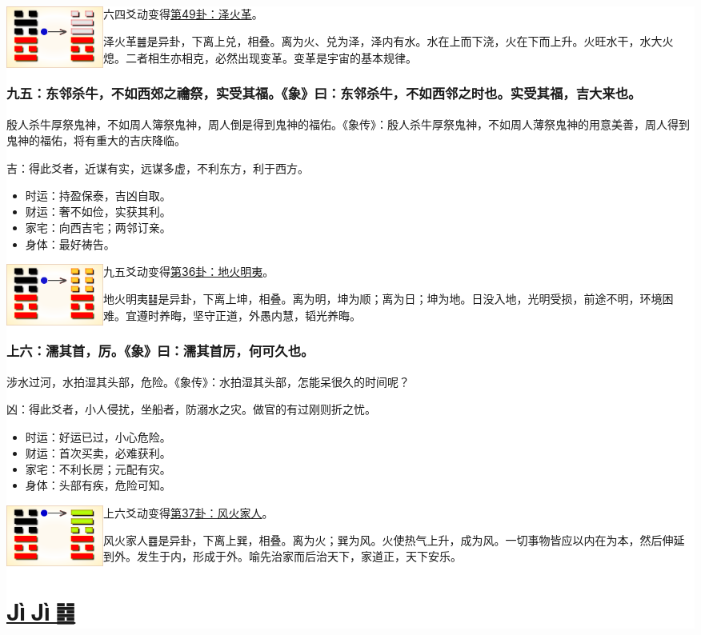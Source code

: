 <img src="../shapes/63.04.png" width="121" align="left">

六四爻动变得[第49卦：泽火革](e99da9ge.md)。

泽火革䷰是异卦，下离上兑，相叠。离为火、兑为泽，泽内有水。水在上而下浇，火在下而上升。火旺水干，水大火熄。二者相生亦相克，必然出现变革。变革是宇宙的基本规律。

### 九五：东邻杀牛，不如西郊之禴祭，实受其福。《象》曰：东邻杀牛，不如西邻之时也。实受其福，吉大来也。

殷人杀牛厚祭鬼神，不如周人簿祭鬼神，周人倒是得到鬼神的福佑。《象传》：殷人杀牛厚祭鬼神，不如周人薄祭鬼神的用意美善，周人得到鬼神的福佑，将有重大的吉庆降临。

吉：得此爻者，近谋有实，远谋多虚，不利东方，利于西方。

- 时运：持盈保泰，吉凶自取。
- 财运：奢不如俭，实获其利。
- 家宅：向西吉宅；两邻订亲。
- 身体：最好祷告。

<img src="../shapes/63.05.png" width="121" align="left">

九五爻动变得[第36卦：地火明夷](e6988ee5a4b7mingyi.md)。

地火明夷䷣是异卦，下离上坤，相叠。离为明，坤为顺；离为日；坤为地。日没入地，光明受损，前途不明，环境困难。宜遵时养晦，坚守正道，外愚内慧，韬光养晦。

### 上六：濡其首，厉。《象》曰：濡其首厉，何可久也。

涉水过河，水拍湿其头部，危险。《象传》：水拍湿其头部，怎能呆很久的时间呢？

凶：得此爻者，小人侵扰，坐船者，防溺水之灾。做官的有过刚则折之忧。

- 时运：好运已过，小心危险。
- 财运：首次买卖，必难获利。
- 家宅：不利长房；元配有灾。
- 身体：头部有疾，危险可知。

<img src="../shapes/63.06.png" width="121" align="left">

上六爻动变得[第37卦：风火家人](e5aeb6e4babajiaren.md)。

风火家人䷤是异卦，下离上巽，相叠。离为火；巽为风。火使热气上升，成为风。一切事物皆应以内在为本，然后伸延到外。发生于内，形成于外。喻先治家而后治天下，家道正，天下安乐。

# [Jì Jì ䷾](../en/e697a2e6b58ejiji.md)
